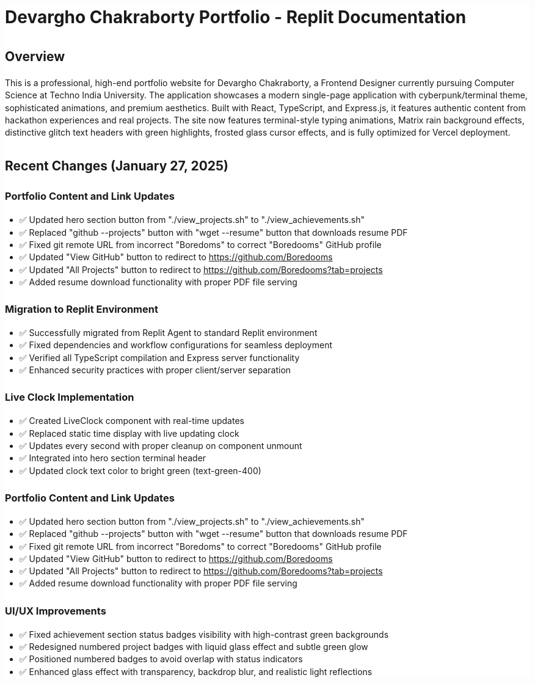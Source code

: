 # Devargho Chakraborty Portfolio - Replit Documentation

## Overview

This is a professional, high-end portfolio website for Devargho Chakraborty, a Frontend Designer currently pursuing Computer Science at Techno India University. The application showcases a modern single-page application with cyberpunk/terminal theme, sophisticated animations, and premium aesthetics. Built with React, TypeScript, and Express.js, it features authentic content from hackathon experiences and real projects. The site now features terminal-style typing animations, Matrix rain background effects, distinctive glitch text headers with green highlights, frosted glass cursor effects, and is fully optimized for Vercel deployment.

## Recent Changes (January 27, 2025)

### Portfolio Content and Link Updates
- ✅ Updated hero section button from "./view_projects.sh" to "./view_achievements.sh"
- ✅ Replaced "github --projects" button with "wget --resume" button that downloads resume PDF
- ✅ Fixed git remote URL from incorrect "Boredoms" to correct "Boredooms" GitHub profile
- ✅ Updated "View GitHub" button to redirect to https://github.com/Boredooms
- ✅ Updated "All Projects" button to redirect to https://github.com/Boredooms?tab=projects
- ✅ Added resume download functionality with proper PDF file serving

### Migration to Replit Environment
- ✅ Successfully migrated from Replit Agent to standard Replit environment
- ✅ Fixed dependencies and workflow configurations for seamless deployment
- ✅ Verified all TypeScript compilation and Express server functionality
- ✅ Enhanced security practices with proper client/server separation

### Live Clock Implementation
- ✅ Created LiveClock component with real-time updates
- ✅ Replaced static time display with live updating clock
- ✅ Updates every second with proper cleanup on component unmount
- ✅ Integrated into hero section terminal header
- ✅ Updated clock text color to bright green (text-green-400)

### Portfolio Content and Link Updates
- ✅ Updated hero section button from "./view_projects.sh" to "./view_achievements.sh"
- ✅ Replaced "github --projects" button with "wget --resume" button that downloads resume PDF
- ✅ Fixed git remote URL from incorrect "Boredoms" to correct "Boredooms" GitHub profile
- ✅ Updated "View GitHub" button to redirect to https://github.com/Boredooms
- ✅ Updated "All Projects" button to redirect to https://github.com/Boredooms?tab=projects
- ✅ Added resume download functionality with proper PDF file serving

### UI/UX Improvements
- ✅ Fixed achievement section status badges visibility with high-contrast green backgrounds
- ✅ Redesigned numbered project badges with liquid glass effect and subtle green glow
- ✅ Positioned numbered badges to avoid overlap with status indicators
- ✅ Enhanced glass effect with transparency, backdrop blur, and realistic light reflections
